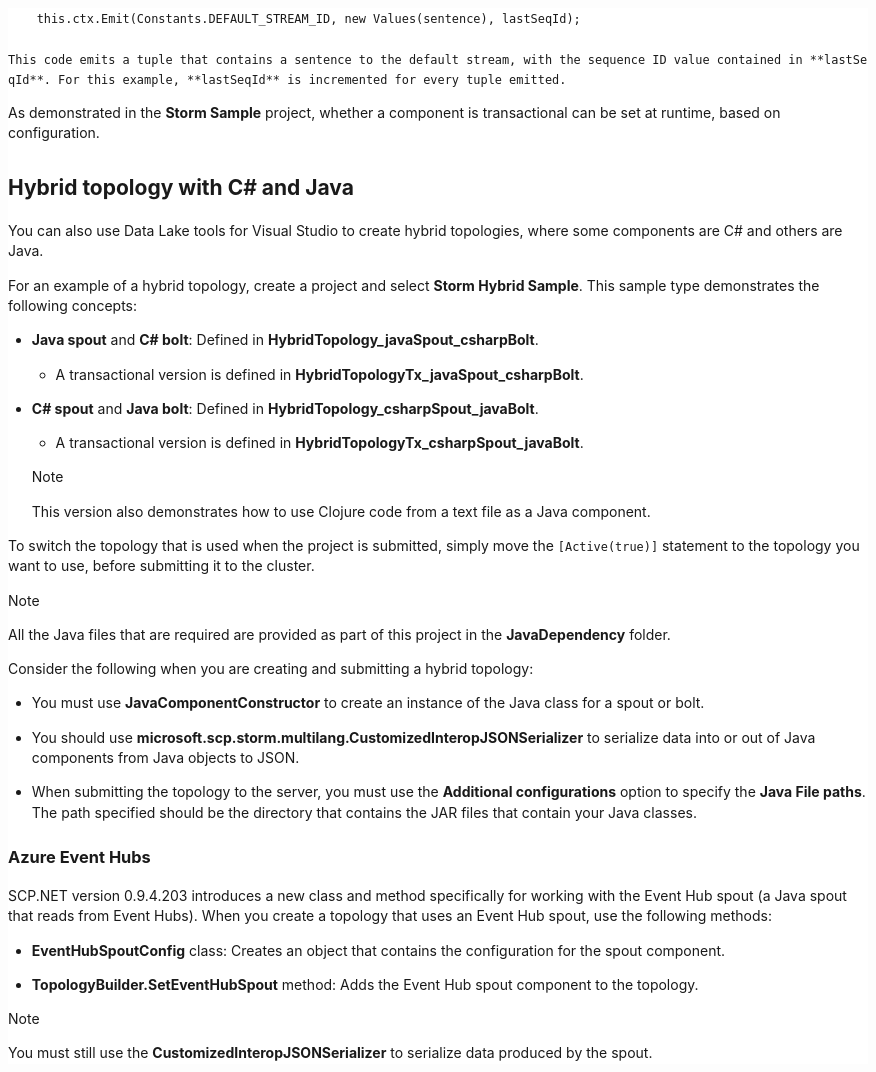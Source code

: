         this.ctx.Emit(Constants.DEFAULT_STREAM_ID, new Values(sentence), lastSeqId);

    This code emits a tuple that contains a sentence to the default stream, with the sequence ID value contained in **lastSeqId**. For this example, **lastSeqId** is incremented for every tuple emitted.

As demonstrated in the **Storm Sample** project, whether a component is transactional can be set at runtime, based on configuration.

## Hybrid topology with C# and Java

You can also use Data Lake tools for Visual Studio to create hybrid topologies, where some components are C# and others are Java.

For an example of a hybrid topology, create a project and select **Storm Hybrid Sample**. This sample type demonstrates the following concepts:

* **Java spout** and **C# bolt**: Defined in **HybridTopology_javaSpout_csharpBolt**.

    * A transactional version is defined in **HybridTopologyTx_javaSpout_csharpBolt**.

* **C# spout** and **Java bolt**: Defined in **HybridTopology_csharpSpout_javaBolt**.

    * A transactional version is defined in **HybridTopologyTx_csharpSpout_javaBolt**.

  > [!NOTE]
  > This version also demonstrates how to use Clojure code from a text file as a Java component.


To switch the topology that is used when the project is submitted, simply move the `[Active(true)]` statement to the topology you want to use, before submitting it to the cluster.

> [!NOTE]
> All the Java files that are required are provided as part of this project in the **JavaDependency** folder.

Consider the following when you are creating and submitting a hybrid topology:

* You must use **JavaComponentConstructor** to create an instance of the Java class for a spout or bolt.

* You should use **microsoft.scp.storm.multilang.CustomizedInteropJSONSerializer** to serialize data into or out of Java components from Java objects to JSON.

* When submitting the topology to the server, you must use the **Additional configurations** option to specify the **Java File paths**. The path specified should be the directory that contains the JAR files that contain your Java classes.

### Azure Event Hubs

SCP.NET version 0.9.4.203 introduces a new class and method specifically for working with the Event Hub spout (a Java spout that reads from Event Hubs). When you create a topology that uses an Event Hub spout, use the following methods:

* **EventHubSpoutConfig** class: Creates an object that contains the configuration for the spout component.

* **TopologyBuilder.SetEventHubSpout** method: Adds the Event Hub spout component to the topology.

> [!NOTE]
> You must still use the **CustomizedInteropJSONSerializer** to serialize data produced by the spout.
